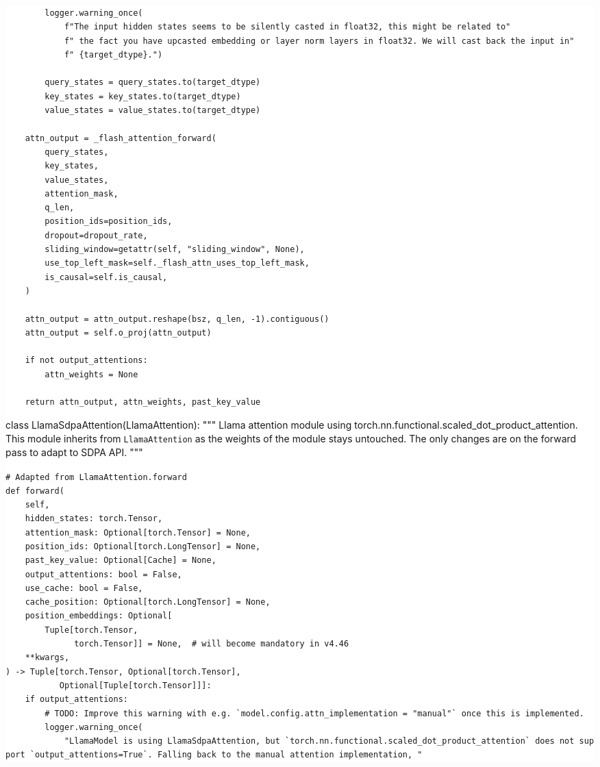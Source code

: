             logger.warning_once(
                f"The input hidden states seems to be silently casted in float32, this might be related to"
                f" the fact you have upcasted embedding or layer norm layers in float32. We will cast back the input in"
                f" {target_dtype}.")

            query_states = query_states.to(target_dtype)
            key_states = key_states.to(target_dtype)
            value_states = value_states.to(target_dtype)

        attn_output = _flash_attention_forward(
            query_states,
            key_states,
            value_states,
            attention_mask,
            q_len,
            position_ids=position_ids,
            dropout=dropout_rate,
            sliding_window=getattr(self, "sliding_window", None),
            use_top_left_mask=self._flash_attn_uses_top_left_mask,
            is_causal=self.is_causal,
        )

        attn_output = attn_output.reshape(bsz, q_len, -1).contiguous()
        attn_output = self.o_proj(attn_output)

        if not output_attentions:
            attn_weights = None

        return attn_output, attn_weights, past_key_value


class LlamaSdpaAttention(LlamaAttention):
    """
    Llama attention module using torch.nn.functional.scaled_dot_product_attention. This module inherits from
    `LlamaAttention` as the weights of the module stays untouched. The only changes are on the forward pass to adapt to
    SDPA API.
    """

    # Adapted from LlamaAttention.forward
    def forward(
        self,
        hidden_states: torch.Tensor,
        attention_mask: Optional[torch.Tensor] = None,
        position_ids: Optional[torch.LongTensor] = None,
        past_key_value: Optional[Cache] = None,
        output_attentions: bool = False,
        use_cache: bool = False,
        cache_position: Optional[torch.LongTensor] = None,
        position_embeddings: Optional[
            Tuple[torch.Tensor,
                  torch.Tensor]] = None,  # will become mandatory in v4.46
        **kwargs,
    ) -> Tuple[torch.Tensor, Optional[torch.Tensor],
               Optional[Tuple[torch.Tensor]]]:
        if output_attentions:
            # TODO: Improve this warning with e.g. `model.config.attn_implementation = "manual"` once this is implemented.
            logger.warning_once(
                "LlamaModel is using LlamaSdpaAttention, but `torch.nn.functional.scaled_dot_product_attention` does not support `output_attentions=True`. Falling back to the manual attention implementation, "